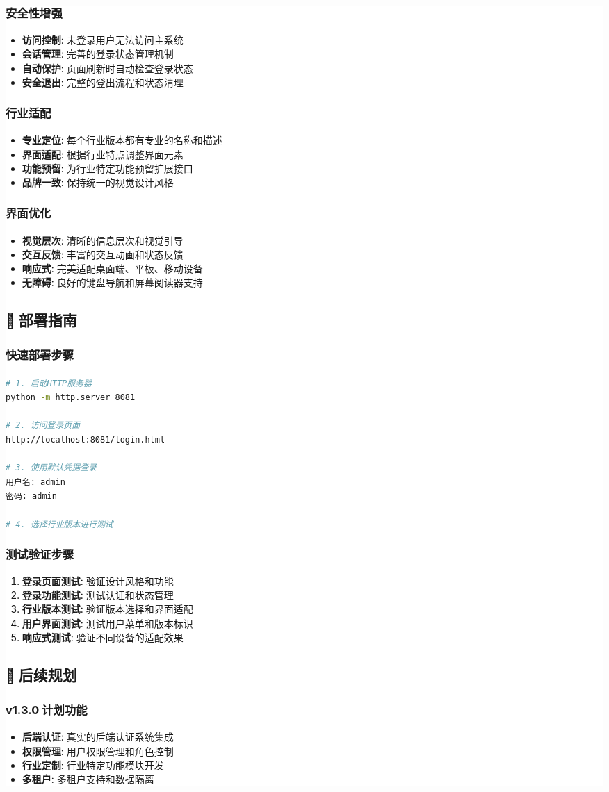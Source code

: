 ### 安全性增强
- **访问控制**: 未登录用户无法访问主系统
- **会话管理**: 完善的登录状态管理机制
- **自动保护**: 页面刷新时自动检查登录状态
- **安全退出**: 完整的登出流程和状态清理

### 行业适配
- **专业定位**: 每个行业版本都有专业的名称和描述
- **界面适配**: 根据行业特点调整界面元素
- **功能预留**: 为行业特定功能预留扩展接口
- **品牌一致**: 保持统一的视觉设计风格

### 界面优化
- **视觉层次**: 清晰的信息层次和视觉引导
- **交互反馈**: 丰富的交互动画和状态反馈
- **响应式**: 完美适配桌面端、平板、移动设备
- **无障碍**: 良好的键盘导航和屏幕阅读器支持

## 🚀 部署指南

### 快速部署步骤
```bash
# 1. 启动HTTP服务器
python -m http.server 8081

# 2. 访问登录页面
http://localhost:8081/login.html

# 3. 使用默认凭据登录
用户名: admin
密码: admin

# 4. 选择行业版本进行测试
```

### 测试验证步骤
1. **登录页面测试**: 验证设计风格和功能
2. **登录功能测试**: 测试认证和状态管理
3. **行业版本测试**: 验证版本选择和界面适配
4. **用户界面测试**: 测试用户菜单和版本标识
5. **响应式测试**: 验证不同设备的适配效果

## 🔮 后续规划

### v1.3.0 计划功能
- **后端认证**: 真实的后端认证系统集成
- **权限管理**: 用户权限管理和角色控制
- **行业定制**: 行业特定功能模块开发
- **多租户**: 多租户支持和数据隔离
